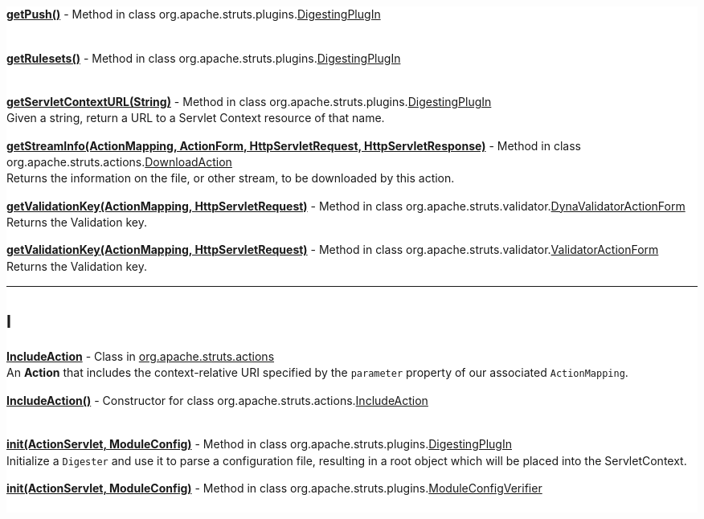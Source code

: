 [**getPush()**](./org/apache/struts/plugins/DigestingPlugIn.html.md#getPush()) - Method in class org.apache.struts.plugins.[DigestingPlugIn](./org/apache/struts/plugins/DigestingPlugIn.html "class in org.apache.struts.plugins")  
 

[**getRulesets()**](./org/apache/struts/plugins/DigestingPlugIn.html.md#getRulesets()) - Method in class org.apache.struts.plugins.[DigestingPlugIn](./org/apache/struts/plugins/DigestingPlugIn.html "class in org.apache.struts.plugins")  
 

[**getServletContextURL(String)**](./org/apache/struts/plugins/DigestingPlugIn.html.md#getServletContextURL(java.lang.String)) - Method in class org.apache.struts.plugins.[DigestingPlugIn](./org/apache/struts/plugins/DigestingPlugIn.html "class in org.apache.struts.plugins")  
Given a string, return a URL to a Servlet Context resource of that name.

[**getStreamInfo(ActionMapping, ActionForm, HttpServletRequest, HttpServletResponse)**](./org/apache/struts/actions/DownloadAction.html.md#getStreamInfo(org.apache.struts.action.ActionMapping,%20org.apache.struts.action.ActionForm,%20javax.servlet.http.HttpServletRequest,%20javax.servlet.http.HttpServletResponse)) - Method in class org.apache.struts.actions.[DownloadAction](./org/apache/struts/actions/DownloadAction.html "class in org.apache.struts.actions")  
Returns the information on the file, or other stream, to be downloaded by this action.

[**getValidationKey(ActionMapping, HttpServletRequest)**](./org/apache/struts/validator/DynaValidatorActionForm.html.md#getValidationKey(org.apache.struts.action.ActionMapping,%20javax.servlet.http.HttpServletRequest)) - Method in class org.apache.struts.validator.[DynaValidatorActionForm](./org/apache/struts/validator/DynaValidatorActionForm.html "class in org.apache.struts.validator")  
Returns the Validation key.

[**getValidationKey(ActionMapping, HttpServletRequest)**](./org/apache/struts/validator/ValidatorActionForm.html.md#getValidationKey(org.apache.struts.action.ActionMapping,%20javax.servlet.http.HttpServletRequest)) - Method in class org.apache.struts.validator.[ValidatorActionForm](./org/apache/struts/validator/ValidatorActionForm.html "class in org.apache.struts.validator")  
Returns the Validation key.

------------------------------------------------------------------------

**I**
-----

[**IncludeAction**](./org/apache/struts/actions/IncludeAction.html.md "class in org.apache.struts.actions") - Class in [org.apache.struts.actions](./org/apache/struts/actions/package-summary.html)  
An **Action** that includes the context-relative URI specified by the `parameter` property of our associated `ActionMapping`.

[**IncludeAction()**](./org/apache/struts/actions/IncludeAction.html.md#IncludeAction()) - Constructor for class org.apache.struts.actions.[IncludeAction](./org/apache/struts/actions/IncludeAction.html "class in org.apache.struts.actions")  
 

[**init(ActionServlet, ModuleConfig)**](./org/apache/struts/plugins/DigestingPlugIn.html.md#init(org.apache.struts.action.ActionServlet,%20org.apache.struts.config.ModuleConfig)) - Method in class org.apache.struts.plugins.[DigestingPlugIn](./org/apache/struts/plugins/DigestingPlugIn.html "class in org.apache.struts.plugins")  
Initialize a `Digester` and use it to parse a configuration file, resulting in a root object which will be placed into the ServletContext.

[**init(ActionServlet, ModuleConfig)**](./org/apache/struts/plugins/ModuleConfigVerifier.html.md#init(org.apache.struts.action.ActionServlet,%20org.apache.struts.config.ModuleConfig)) - Method in class org.apache.struts.plugins.[ModuleConfigVerifier](./org/apache/struts/plugins/ModuleConfigVerifier.html "class in org.apache.struts.plugins")  
 